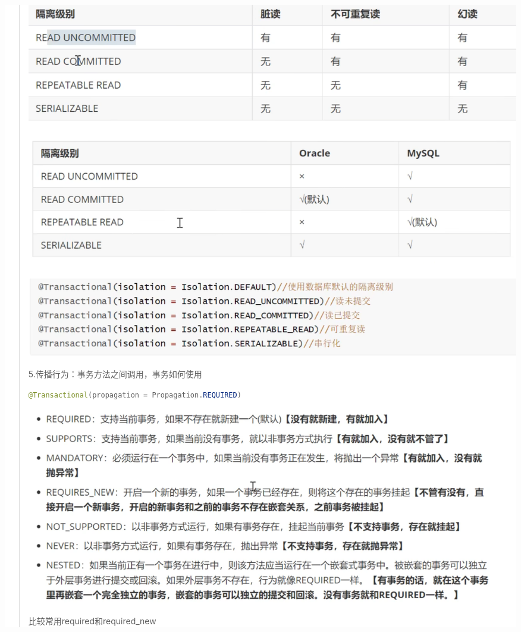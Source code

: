> ![image-20231117141634286](./%E5%9B%BE%E7%89%87%E5%AD%98%E5%82%A8/image-20231117141634286.png)
>
> ![image-20231117141654171](./%E5%9B%BE%E7%89%87%E5%AD%98%E5%82%A8/image-20231117141654171.png)
>
> ![image-20231117141712031](./%E5%9B%BE%E7%89%87%E5%AD%98%E5%82%A8/image-20231117141712031.png)
>
> 5.传播行为：事务方法之间调用，事务如何使用	
>
> ```java
> @Transactional(propagation = Propagation.REQUIRED)
> ```
>
> ![image-20231117141822899](./%E5%9B%BE%E7%89%87%E5%AD%98%E5%82%A8/image-20231117141822899.png)
>
> 比较常用required和required_new